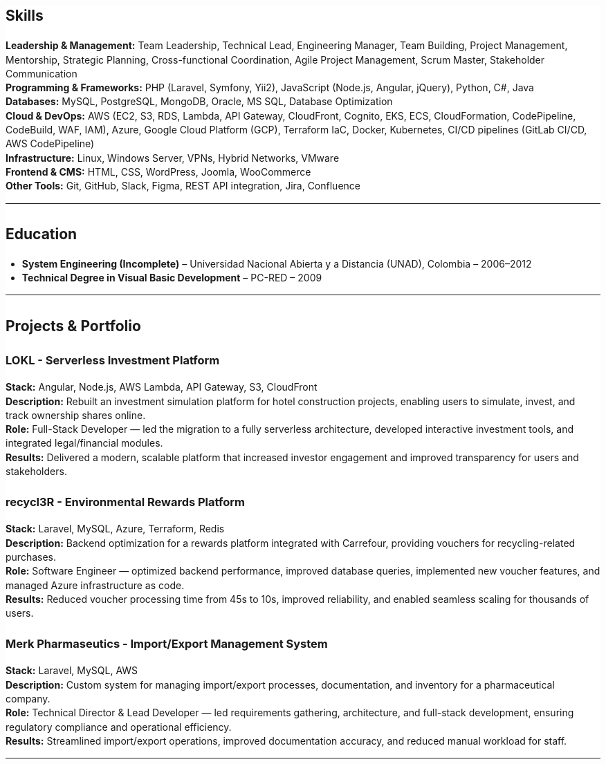 ## Skills

**Leadership & Management:** Team Leadership, Technical Lead, Engineering Manager, Team Building, Project Management, Mentorship, Strategic Planning, Cross-functional Coordination, Agile Project Management, Scrum Master, Stakeholder Communication  
**Programming & Frameworks:** PHP (Laravel, Symfony, Yii2), JavaScript (Node.js, Angular, jQuery), Python, C#, Java  
**Databases:** MySQL, PostgreSQL, MongoDB, Oracle, MS SQL, Database Optimization  
**Cloud & DevOps:** AWS (EC2, S3, RDS, Lambda, API Gateway, CloudFront, Cognito, EKS, ECS, CloudFormation, CodePipeline, CodeBuild, WAF, IAM), Azure, Google Cloud Platform (GCP), Terraform IaC, Docker, Kubernetes, CI/CD pipelines (GitLab CI/CD, AWS CodePipeline)  
**Infrastructure:** Linux, Windows Server, VPNs, Hybrid Networks, VMware  
**Frontend & CMS:** HTML, CSS, WordPress, Joomla, WooCommerce  
**Other Tools:** Git, GitHub, Slack, Figma, REST API integration, Jira, Confluence

---

## Education

- **System Engineering (Incomplete)** – Universidad Nacional Abierta y a Distancia (UNAD), Colombia – 2006–2012  
- **Technical Degree in Visual Basic Development** – PC-RED – 2009

---

## Projects & Portfolio

### LOKL - Serverless Investment Platform
**Stack:** Angular, Node.js, AWS Lambda, API Gateway, S3, CloudFront  
**Description:** Rebuilt an investment simulation platform for hotel construction projects, enabling users to simulate, invest, and track ownership shares online.  
**Role:** Full-Stack Developer — led the migration to a fully serverless architecture, developed interactive investment tools, and integrated legal/financial modules.  
**Results:** Delivered a modern, scalable platform that increased investor engagement and improved transparency for users and stakeholders.

### recycl3R - Environmental Rewards Platform
**Stack:** Laravel, MySQL, Azure, Terraform, Redis  
**Description:** Backend optimization for a rewards platform integrated with Carrefour, providing vouchers for recycling-related purchases.  
**Role:** Software Engineer — optimized backend performance, improved database queries, implemented new voucher features, and managed Azure infrastructure as code.  
**Results:** Reduced voucher processing time from 45s to 10s, improved reliability, and enabled seamless scaling for thousands of users.

### Merk Pharmaseutics - Import/Export Management System
**Stack:** Laravel, MySQL, AWS  
**Description:** Custom system for managing import/export processes, documentation, and inventory for a pharmaceutical company.  
**Role:** Technical Director & Lead Developer — led requirements gathering, architecture, and full-stack development, ensuring regulatory compliance and operational efficiency.  
**Results:** Streamlined import/export operations, improved documentation accuracy, and reduced manual workload for staff.

---